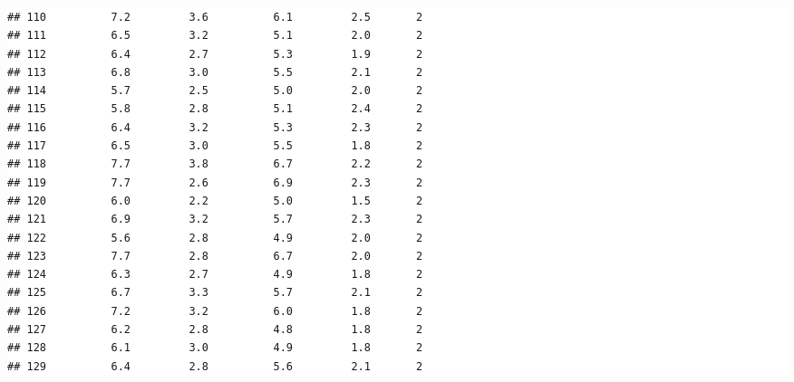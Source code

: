     ## 110          7.2         3.6          6.1         2.5       2
    ## 111          6.5         3.2          5.1         2.0       2
    ## 112          6.4         2.7          5.3         1.9       2
    ## 113          6.8         3.0          5.5         2.1       2
    ## 114          5.7         2.5          5.0         2.0       2
    ## 115          5.8         2.8          5.1         2.4       2
    ## 116          6.4         3.2          5.3         2.3       2
    ## 117          6.5         3.0          5.5         1.8       2
    ## 118          7.7         3.8          6.7         2.2       2
    ## 119          7.7         2.6          6.9         2.3       2
    ## 120          6.0         2.2          5.0         1.5       2
    ## 121          6.9         3.2          5.7         2.3       2
    ## 122          5.6         2.8          4.9         2.0       2
    ## 123          7.7         2.8          6.7         2.0       2
    ## 124          6.3         2.7          4.9         1.8       2
    ## 125          6.7         3.3          5.7         2.1       2
    ## 126          7.2         3.2          6.0         1.8       2
    ## 127          6.2         2.8          4.8         1.8       2
    ## 128          6.1         3.0          4.9         1.8       2
    ## 129          6.4         2.8          5.6         2.1       2